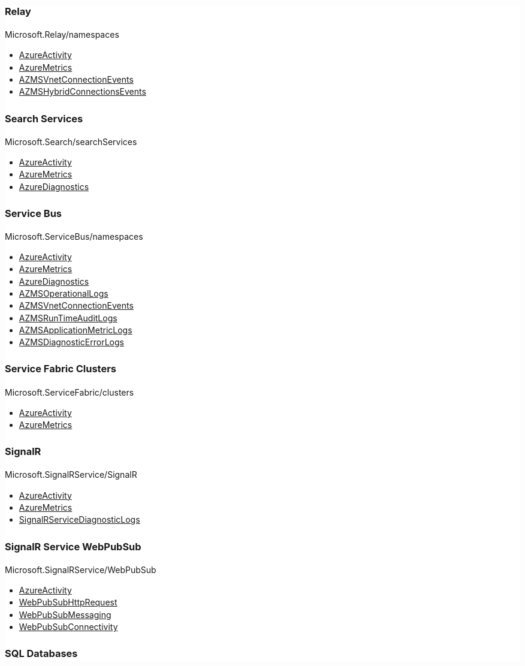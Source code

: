 ### Relay  

Microsoft.Relay/namespaces  

- [AzureActivity](./tables/azureactivity.md)
- [AzureMetrics](./tables/azuremetrics.md)
- [AZMSVnetConnectionEvents](./tables/azmsvnetconnectionevents.md)
- [AZMSHybridConnectionsEvents](./tables/azmshybridconnectionsevents.md)

### Search Services  

Microsoft.Search/searchServices  

- [AzureActivity](./tables/azureactivity.md)
- [AzureMetrics](./tables/azuremetrics.md)
- [AzureDiagnostics](./tables/azurediagnostics.md)

### Service Bus  

Microsoft.ServiceBus/namespaces  

- [AzureActivity](./tables/azureactivity.md)
- [AzureMetrics](./tables/azuremetrics.md)
- [AzureDiagnostics](./tables/azurediagnostics.md)
- [AZMSOperationalLogs](./tables/azmsoperationallogs.md)
- [AZMSVnetConnectionEvents](./tables/azmsvnetconnectionevents.md)
- [AZMSRunTimeAuditLogs](./tables/azmsruntimeauditlogs.md)
- [AZMSApplicationMetricLogs](./tables/azmsapplicationmetriclogs.md)
- [AZMSDiagnosticErrorLogs](./tables/azmsdiagnosticerrorlogs.md)

### Service Fabric Clusters  

Microsoft.ServiceFabric/clusters  

- [AzureActivity](./tables/azureactivity.md)
- [AzureMetrics](./tables/azuremetrics.md)

### SignalR  

Microsoft.SignalRService/SignalR  

- [AzureActivity](./tables/azureactivity.md)
- [AzureMetrics](./tables/azuremetrics.md)
- [SignalRServiceDiagnosticLogs](./tables/signalrservicediagnosticlogs.md)

### SignalR Service WebPubSub  

Microsoft.SignalRService/WebPubSub  

- [AzureActivity](./tables/azureactivity.md)
- [WebPubSubHttpRequest](./tables/webpubsubhttprequest.md)
- [WebPubSubMessaging](./tables/webpubsubmessaging.md)
- [WebPubSubConnectivity](./tables/webpubsubconnectivity.md)

### SQL Databases  
